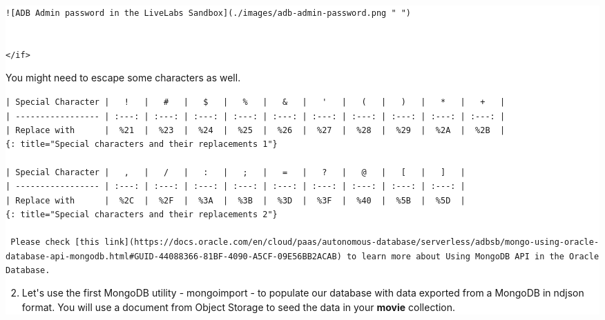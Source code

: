     ![ADB Admin password in the LiveLabs Sandbox](./images/adb-admin-password.png " ")


    </if>


   You might need to escape some characters as well.



    | Special Character |   !   |   #   |   $   |   %   |   &   |   '   |   (   |   )   |   *   |   +   |
    | ----------------- | :---: | :---: | :---: | :---: | :---: | :---: | :---: | :---: | :---: | :---: |
    | Replace with      |  %21  |  %23  |  %24  |  %25  |  %26  |  %27  |  %28  |  %29  |  %2A  |  %2B  |
    {: title="Special characters and their replacements 1"}

    | Special Character |   ,   |   /   |   :   |   ;   |   =   |   ?   |   @   |   [   |   ]   |
    | ----------------- | :---: | :---: | :---: | :---: | :---: | :---: | :---: | :---: | :---: |
    | Replace with      |  %2C  |  %2F  |  %3A  |  %3B  |  %3D  |  %3F  |  %40  |  %5B  |  %5D  |
    {: title="Special characters and their replacements 2"}

     Please check [this link](https://docs.oracle.com/en/cloud/paas/autonomous-database/serverless/adbsb/mongo-using-oracle-database-api-mongodb.html#GUID-44088366-81BF-4090-A5CF-09E56BB2ACAB) to learn more about Using MongoDB API in the Oracle Database.


2. Let's use the first MongoDB utility - mongoimport - to populate our database with data exported from a MongoDB in ndjson format. You will use a document from Object Storage to seed the data in your **movie** collection.
